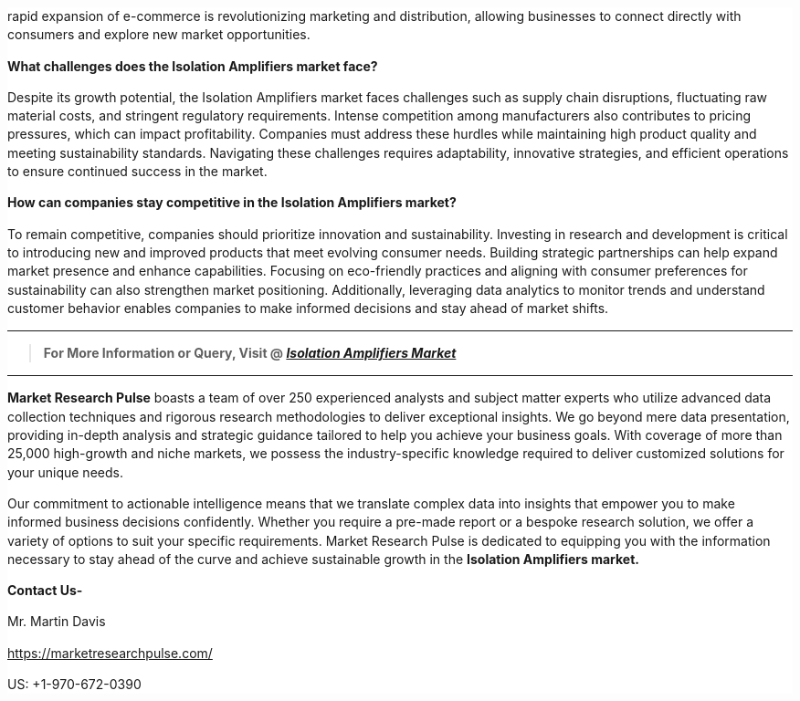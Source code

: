 rapid expansion of e-commerce is revolutionizing marketing and distribution, allowing businesses to connect directly with consumers and explore new market opportunities.</p><p><strong>What challenges does the Isolation Amplifiers market face?</strong></p><p>Despite its growth potential, the Isolation Amplifiers market faces challenges such as supply chain disruptions, fluctuating raw material costs, and stringent regulatory requirements. Intense competition among manufacturers also contributes to pricing pressures, which can impact profitability. Companies must address these hurdles while maintaining high product quality and meeting sustainability standards. Navigating these challenges requires adaptability, innovative strategies, and efficient operations to ensure continued success in the market.</p><p><strong>How can companies stay competitive in the Isolation Amplifiers market?</strong></p><p>To remain competitive, companies should prioritize innovation and sustainability. Investing in research and development is critical to introducing new and improved products that meet evolving consumer needs. Building strategic partnerships can help expand market presence and enhance capabilities. Focusing on eco-friendly practices and aligning with consumer preferences for sustainability can also strengthen market positioning. Additionally, leveraging data analytics to monitor trends and understand customer behavior enables companies to make informed decisions and stay ahead of market shifts.</p><hr /><blockquote><p><strong>For More Information or Query, Visit @&nbsp;<em><a href="https://marketresearchpulse.com/report/92542/isolation-amplifiers-market?utm_source=Linkedin&utm_medium=0116">Isolation Amplifiers Market</a></em></strong></p></blockquote><hr /><p><strong>Market Research Pulse</strong> boasts a team of over 250 experienced analysts and subject matter experts who utilize advanced data collection techniques and rigorous research methodologies to deliver exceptional insights. We go beyond mere data presentation, providing in-depth analysis and strategic guidance tailored to help you achieve your business goals. With coverage of more than 25,000 high-growth and niche markets, we possess the industry-specific knowledge required to deliver customized solutions for your unique needs.</p><p>Our commitment to actionable intelligence means that we translate complex data into insights that empower you to make informed business decisions confidently. Whether you require a pre-made report or a bespoke research solution, we offer a variety of options to suit your specific requirements. Market Research Pulse is dedicated to equipping you with the information necessary to stay ahead of the curve and achieve sustainable growth in the <strong>Isolation Amplifiers market.</strong></p><p><strong>Contact Us-</strong></p><p>Mr. Martin Davis</p><p>https://marketresearchpulse.com/</p><p>US: +1-970-672-0390</p>

